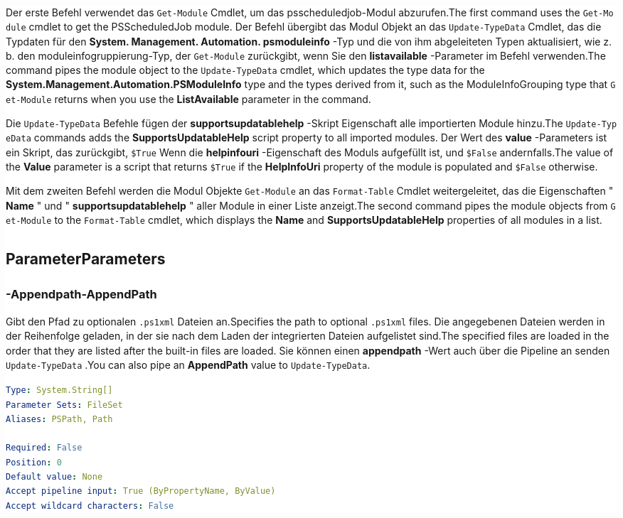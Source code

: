 <span data-ttu-id="7d406-155">Der erste Befehl verwendet das `Get-Module` Cmdlet, um das psscheduledjob-Modul abzurufen.</span><span class="sxs-lookup"><span data-stu-id="7d406-155">The first command uses the `Get-Module` cmdlet to get the PSScheduledJob module.</span></span> <span data-ttu-id="7d406-156">Der Befehl übergibt das Modul Objekt an das `Update-TypeData` Cmdlet, das die Typdaten für den **System. Management. Automation. psmoduleinfo** -Typ und die von ihm abgeleiteten Typen aktualisiert, wie z. b. den moduleinfogruppierung-Typ, der `Get-Module` zurückgibt, wenn Sie den **listavailable** -Parameter im Befehl verwenden.</span><span class="sxs-lookup"><span data-stu-id="7d406-156">The command pipes the module object to the `Update-TypeData` cmdlet, which updates the type data for the **System.Management.Automation.PSModuleInfo** type and the types derived from it, such as the ModuleInfoGrouping type that `Get-Module` returns when you use the **ListAvailable** parameter in the command.</span></span>

<span data-ttu-id="7d406-157">Die `Update-TypeData` Befehle fügen der **supportsupdatablehelp** -Skript Eigenschaft alle importierten Module hinzu.</span><span class="sxs-lookup"><span data-stu-id="7d406-157">The `Update-TypeData` commands adds the **SupportsUpdatableHelp** script property to all imported modules.</span></span> <span data-ttu-id="7d406-158">Der Wert des **value** -Parameters ist ein Skript, das zurückgibt, `$True` Wenn die **helpinfouri** -Eigenschaft des Moduls aufgefüllt ist, und `$False` andernfalls.</span><span class="sxs-lookup"><span data-stu-id="7d406-158">The value of the **Value** parameter is a script that returns `$True` if the **HelpInfoUri** property of the module is populated and `$False` otherwise.</span></span>

<span data-ttu-id="7d406-159">Mit dem zweiten Befehl werden die Modul Objekte `Get-Module` an das `Format-Table` Cmdlet weitergeleitet, das die Eigenschaften " **Name** " und " **supportsupdatablehelp** " aller Module in einer Liste anzeigt.</span><span class="sxs-lookup"><span data-stu-id="7d406-159">The second command pipes the module objects from `Get-Module` to the `Format-Table` cmdlet, which displays the **Name** and **SupportsUpdatableHelp** properties of all modules in a list.</span></span>

## <span data-ttu-id="7d406-160">Parameter</span><span class="sxs-lookup"><span data-stu-id="7d406-160">Parameters</span></span>

### <span data-ttu-id="7d406-161">-Appendpath</span><span class="sxs-lookup"><span data-stu-id="7d406-161">-AppendPath</span></span>

<span data-ttu-id="7d406-162">Gibt den Pfad zu optionalen `.ps1xml` Dateien an.</span><span class="sxs-lookup"><span data-stu-id="7d406-162">Specifies the path to optional `.ps1xml` files.</span></span> <span data-ttu-id="7d406-163">Die angegebenen Dateien werden in der Reihenfolge geladen, in der sie nach dem Laden der integrierten Dateien aufgelistet sind.</span><span class="sxs-lookup"><span data-stu-id="7d406-163">The specified files are loaded in the order that they are listed after the built-in files are loaded.</span></span> <span data-ttu-id="7d406-164">Sie können einen **appendpath** -Wert auch über die Pipeline an senden `Update-TypeData` .</span><span class="sxs-lookup"><span data-stu-id="7d406-164">You can also pipe an **AppendPath** value to `Update-TypeData`.</span></span>

```yaml
Type: System.String[]
Parameter Sets: FileSet
Aliases: PSPath, Path

Required: False
Position: 0
Default value: None
Accept pipeline input: True (ByPropertyName, ByValue)
Accept wildcard characters: False
```
